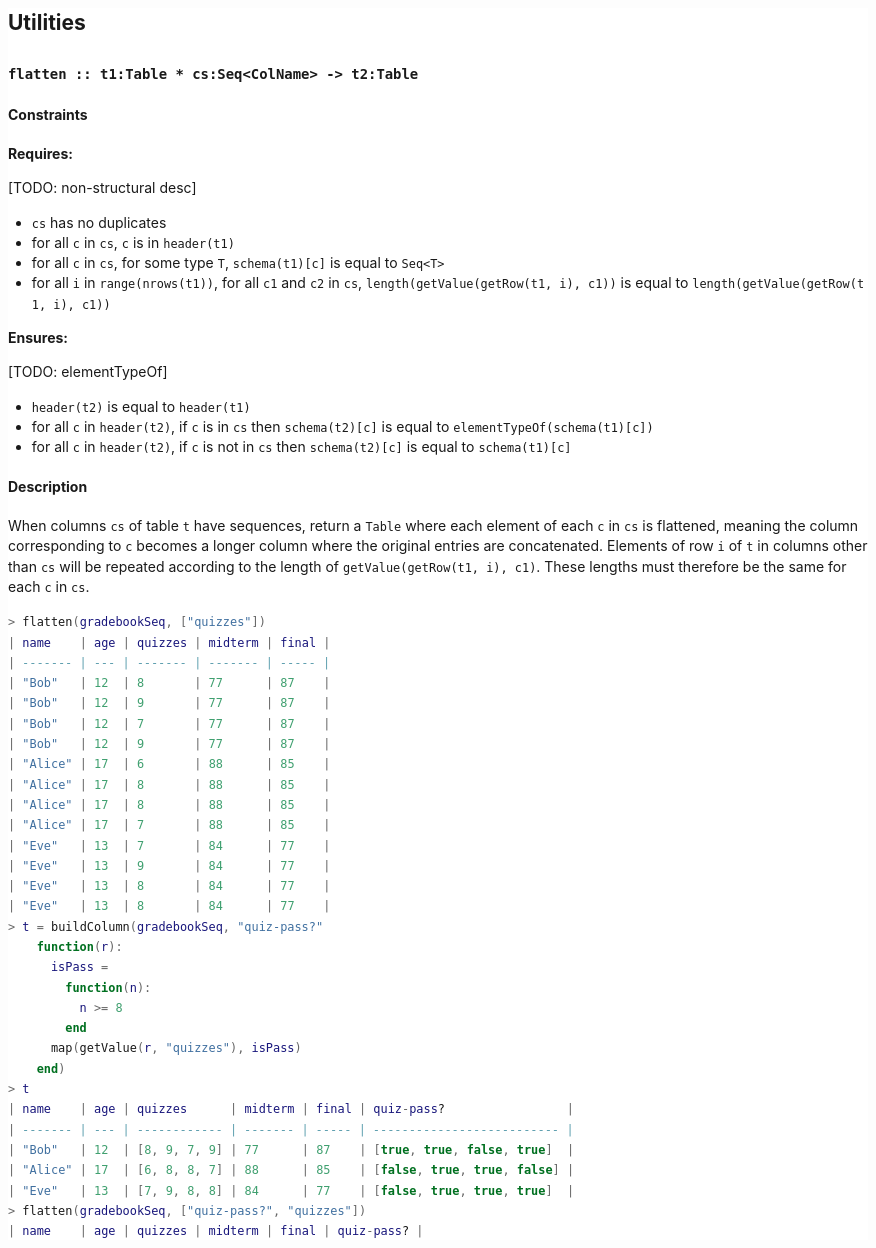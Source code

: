 ## Utilities

### `flatten :: t1:Table * cs:Seq<ColName> -> t2:Table`

#### Constraints

__Requires:__

[TODO: non-structural desc]

- `cs` has no duplicates
- for all `c` in `cs`, `c` is in `header(t1)`
- for all `c` in `cs`, for some type `T`, `schema(t1)[c]` is equal to `Seq<T>`
- for all `i` in `range(nrows(t1))`, for all `c1` and `c2` in `cs`, `length(getValue(getRow(t1, i), c1))` is equal to `length(getValue(getRow(t1, i), c1))`

__Ensures:__

[TODO: elementTypeOf]

- `header(t2)` is equal to `header(t1)`
- for all `c` in `header(t2)`, if `c` is in `cs` then `schema(t2)[c]` is equal to `elementTypeOf(schema(t1)[c])`
- for all `c` in `header(t2)`, if `c` is not in `cs` then `schema(t2)[c]` is equal to `schema(t1)[c]`

#### Description

When columns `cs` of table `t` have sequences, return a `Table` where each element of each `c` in `cs` is flattened, meaning the column corresponding to `c` becomes a longer column where the original entries are concatenated. Elements of row `i` of `t` in columns other than `cs` will be repeated according to the length of `getValue(getRow(t1, i), c1)`. These lengths must therefore be the same for each `c` in `cs`.

```lua
> flatten(gradebookSeq, ["quizzes"])
| name    | age | quizzes | midterm | final |
| ------- | --- | ------- | ------- | ----- |
| "Bob"   | 12  | 8       | 77      | 87    |
| "Bob"   | 12  | 9       | 77      | 87    |
| "Bob"   | 12  | 7       | 77      | 87    |
| "Bob"   | 12  | 9       | 77      | 87    |
| "Alice" | 17  | 6       | 88      | 85    |
| "Alice" | 17  | 8       | 88      | 85    |
| "Alice" | 17  | 8       | 88      | 85    |
| "Alice" | 17  | 7       | 88      | 85    |
| "Eve"   | 13  | 7       | 84      | 77    |
| "Eve"   | 13  | 9       | 84      | 77    |
| "Eve"   | 13  | 8       | 84      | 77    |
| "Eve"   | 13  | 8       | 84      | 77    |
> t = buildColumn(gradebookSeq, "quiz-pass?"
    function(r):
      isPass =
        function(n):
          n >= 8
        end
      map(getValue(r, "quizzes"), isPass)
    end)
> t
| name    | age | quizzes      | midterm | final | quiz-pass?                 |
| ------- | --- | ------------ | ------- | ----- | -------------------------- |
| "Bob"   | 12  | [8, 9, 7, 9] | 77      | 87    | [true, true, false, true]  |
| "Alice" | 17  | [6, 8, 8, 7] | 88      | 85    | [false, true, true, false] |
| "Eve"   | 13  | [7, 9, 8, 8] | 84      | 77    | [false, true, true, true]  |
> flatten(gradebookSeq, ["quiz-pass?", "quizzes"])
| name    | age | quizzes | midterm | final | quiz-pass? |
```
